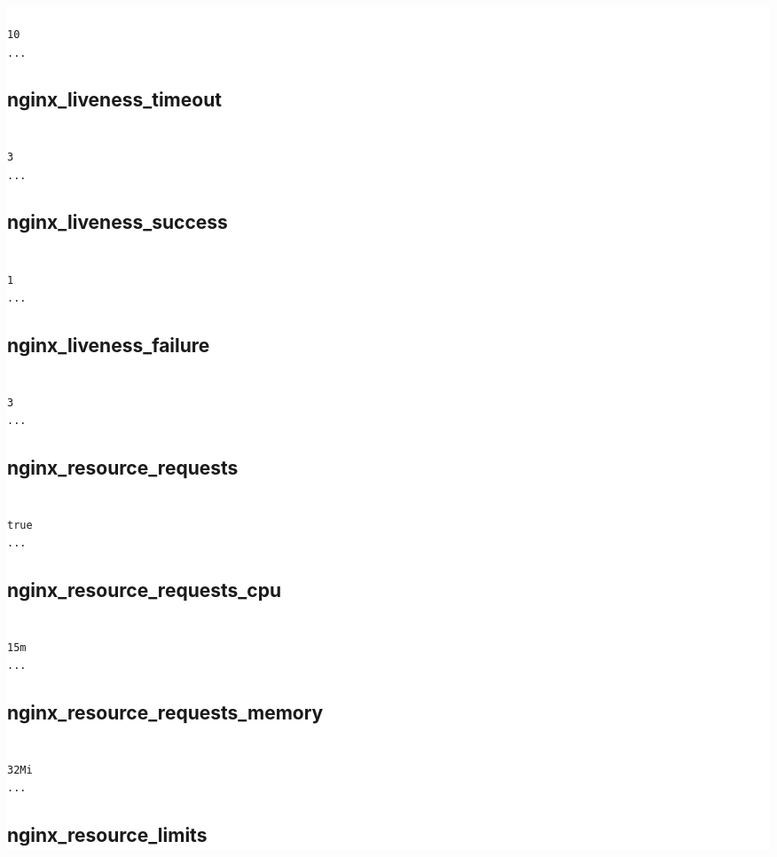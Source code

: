 ```

10
...

```
## nginx_liveness_timeout

```

3
...

```
## nginx_liveness_success

```

1
...

```
## nginx_liveness_failure

```

3
...

```
## nginx_resource_requests

```

true
...

```
## nginx_resource_requests_cpu

```

15m
...

```
## nginx_resource_requests_memory

```

32Mi
...

```
## nginx_resource_limits
